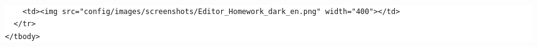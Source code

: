         <td><img src="config/images/screenshots/Editor_Homework_dark_en.png" width="400"></td>
      </tr>
    </tbody>
  </table>
</div>
